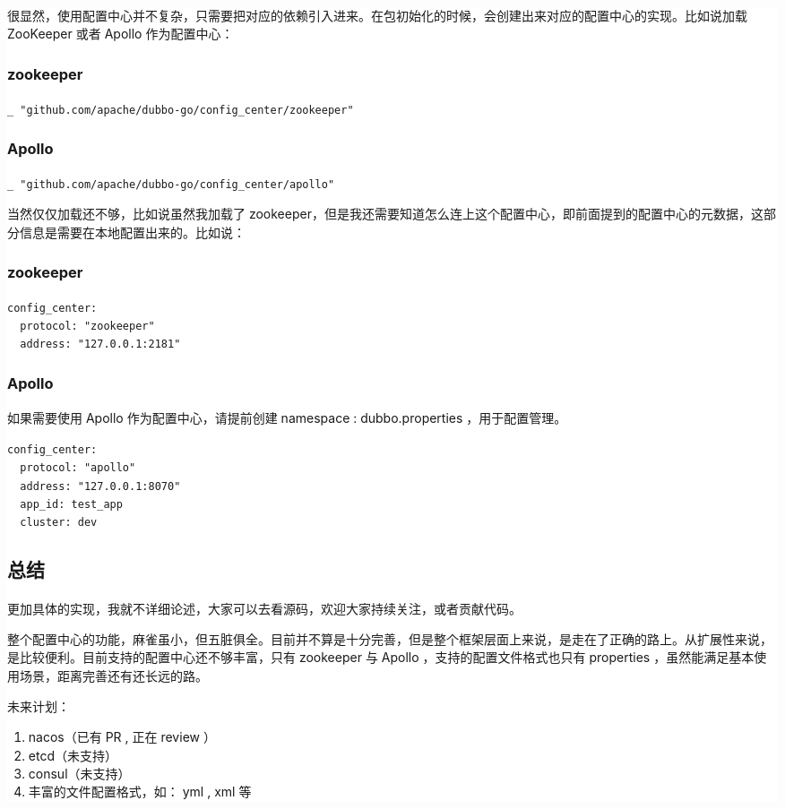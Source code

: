 很显然，使用配置中心并不复杂，只需要把对应的依赖引入进来。在包初始化的时候，会创建出来对应的配置中心的实现。比如说加载 ZooKeeper 或者 Apollo 作为配置中心：

### zookeeper

```golang
_ "github.com/apache/dubbo-go/config_center/zookeeper"
```

### Apollo

```golang
_ "github.com/apache/dubbo-go/config_center/apollo"
```

当然仅仅加载还不够，比如说虽然我加载了 zookeeper，但是我还需要知道怎么连上这个配置中心，即前面提到的配置中心的元数据，这部分信息是需要在本地配置出来的。比如说：

### zookeeper

```
config_center:
  protocol: "zookeeper"
  address: "127.0.0.1:2181"
```

### Apollo

如果需要使用 Apollo 作为配置中心，请提前创建 namespace : dubbo.properties ，用于配置管理。

```
config_center:
  protocol: "apollo"
  address: "127.0.0.1:8070"
  app_id: test_app
  cluster: dev
```

## 总结

更加具体的实现，我就不详细论述，大家可以去看源码，欢迎大家持续关注，或者贡献代码。

整个配置中心的功能，麻雀虽小，但五脏俱全。目前并不算是十分完善，但是整个框架层面上来说，是走在了正确的路上。从扩展性来说，是比较便利。目前支持的配置中心还不够丰富，只有 zookeeper 与 Apollo ，支持的配置文件格式也只有 properties ，虽然能满足基本使用场景，距离完善还有还长远的路。

未来计划：

1. nacos（已有 PR , 正在 review ）
2. etcd（未支持）
3. consul（未支持）
4. 丰富的文件配置格式，如： yml , xml 等
